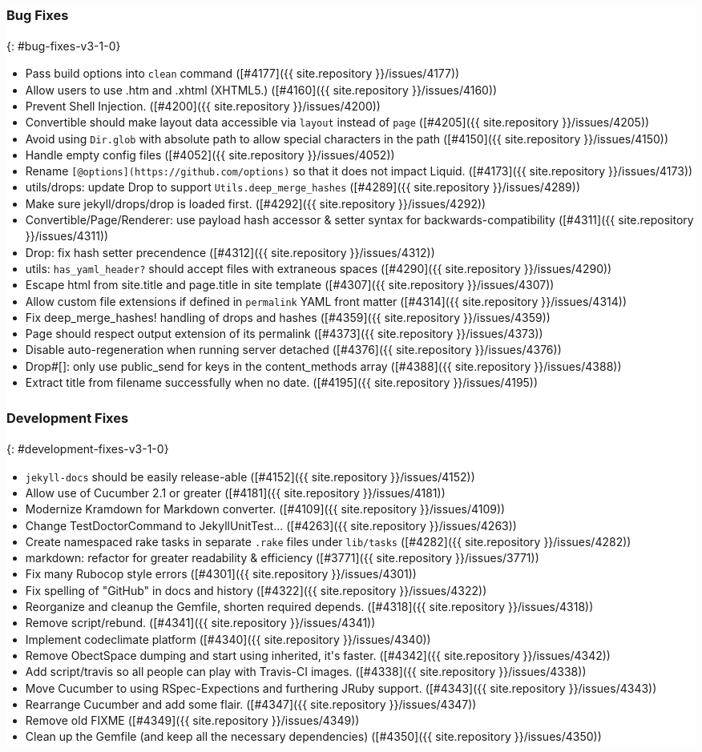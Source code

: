 ### Bug Fixes
{: #bug-fixes-v3-1-0}

- Pass build options into `clean` command ([#4177]({{ site.repository }}/issues/4177))
- Allow users to use .htm and .xhtml (XHTML5.) ([#4160]({{ site.repository }}/issues/4160))
- Prevent Shell Injection. ([#4200]({{ site.repository }}/issues/4200))
- Convertible should make layout data accessible via `layout` instead of `page` ([#4205]({{ site.repository }}/issues/4205))
- Avoid using `Dir.glob` with absolute path to allow special characters in the path ([#4150]({{ site.repository }}/issues/4150))
- Handle empty config files ([#4052]({{ site.repository }}/issues/4052))
- Rename `[@options](https://github.com/options)` so that it does not impact Liquid. ([#4173]({{ site.repository }}/issues/4173))
- utils/drops: update Drop to support `Utils.deep_merge_hashes` ([#4289]({{ site.repository }}/issues/4289))
- Make sure jekyll/drops/drop is loaded first. ([#4292]({{ site.repository }}/issues/4292))
- Convertible/Page/Renderer: use payload hash accessor & setter syntax for backwards-compatibility ([#4311]({{ site.repository }}/issues/4311))
- Drop: fix hash setter precendence ([#4312]({{ site.repository }}/issues/4312))
- utils: `has_yaml_header?` should accept files with extraneous spaces ([#4290]({{ site.repository }}/issues/4290))
- Escape html from site.title and page.title in site template ([#4307]({{ site.repository }}/issues/4307))
- Allow custom file extensions if defined in `permalink` YAML front matter ([#4314]({{ site.repository }}/issues/4314))
- Fix deep_merge_hashes! handling of drops and hashes ([#4359]({{ site.repository }}/issues/4359))
- Page should respect output extension of its permalink ([#4373]({{ site.repository }}/issues/4373))
- Disable auto-regeneration when running server detached ([#4376]({{ site.repository }}/issues/4376))
- Drop#[]: only use public_send for keys in the content_methods array ([#4388]({{ site.repository }}/issues/4388))
- Extract title from filename successfully when no date. ([#4195]({{ site.repository }}/issues/4195))

### Development Fixes
{: #development-fixes-v3-1-0}

- `jekyll-docs` should be easily release-able ([#4152]({{ site.repository }}/issues/4152))
- Allow use of Cucumber 2.1 or greater ([#4181]({{ site.repository }}/issues/4181))
- Modernize Kramdown for Markdown converter. ([#4109]({{ site.repository }}/issues/4109))
- Change TestDoctorCommand to JekyllUnitTest... ([#4263]({{ site.repository }}/issues/4263))
- Create namespaced rake tasks in separate `.rake` files under `lib/tasks` ([#4282]({{ site.repository }}/issues/4282))
- markdown: refactor for greater readability & efficiency ([#3771]({{ site.repository }}/issues/3771))
- Fix many Rubocop style errors ([#4301]({{ site.repository }}/issues/4301))
- Fix spelling of "GitHub" in docs and history ([#4322]({{ site.repository }}/issues/4322))
- Reorganize and cleanup the Gemfile, shorten required depends. ([#4318]({{ site.repository }}/issues/4318))
- Remove script/rebund. ([#4341]({{ site.repository }}/issues/4341))
- Implement codeclimate platform ([#4340]({{ site.repository }}/issues/4340))
- Remove ObectSpace dumping and start using inherited, it's faster. ([#4342]({{ site.repository }}/issues/4342))
- Add script/travis so all people can play with Travis-CI images. ([#4338]({{ site.repository }}/issues/4338))
- Move Cucumber to using RSpec-Expections and furthering JRuby support. ([#4343]({{ site.repository }}/issues/4343))
- Rearrange Cucumber and add some flair. ([#4347]({{ site.repository }}/issues/4347))
- Remove old FIXME ([#4349]({{ site.repository }}/issues/4349))
- Clean up the Gemfile (and keep all the necessary dependencies) ([#4350]({{ site.repository }}/issues/4350))
